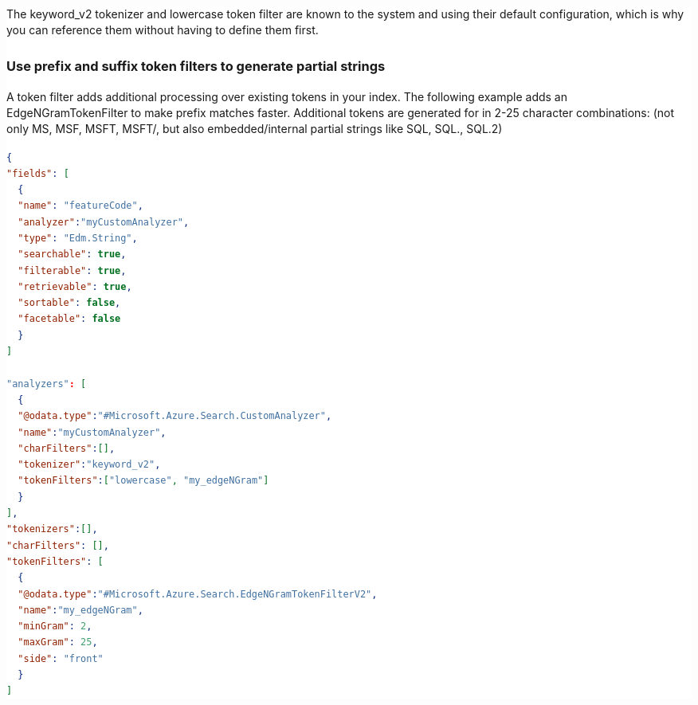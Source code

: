 ```json
```
The keyword_v2 tokenizer and lowercase token filter are known to the system and using their default configuration, which is why you can reference them without having to define them first.

### Use prefix and suffix token filters to generate partial strings

A token filter adds additional processing over existing tokens in your index. The following example adds an EdgeNGramTokenFilter to make prefix matches faster. Additional tokens are generated for in 2-25 character combinations: (not only MS, MSF, MSFT, MSFT/, but also embedded/internal partial strings like SQL, SQL., SQL.2)

```json
{
"fields": [
  {
  "name": "featureCode",
  "analyzer":"myCustomAnalyzer",
  "type": "Edm.String",
  "searchable": true,
  "filterable": true,
  "retrievable": true,
  "sortable": false,
  "facetable": false
  }
]

"analyzers": [
  {
  "@odata.type":"#Microsoft.Azure.Search.CustomAnalyzer",
  "name":"myCustomAnalyzer",
  "charFilters":[],
  "tokenizer":"keyword_v2",
  "tokenFilters":["lowercase", "my_edgeNGram"]
  }
],
"tokenizers":[],
"charFilters": [],
"tokenFilters": [
  {
  "@odata.type":"#Microsoft.Azure.Search.EdgeNGramTokenFilterV2",
  "name":"my_edgeNGram",
  "minGram": 2,
  "maxGram": 25,
  "side": "front"
  }
]
```





